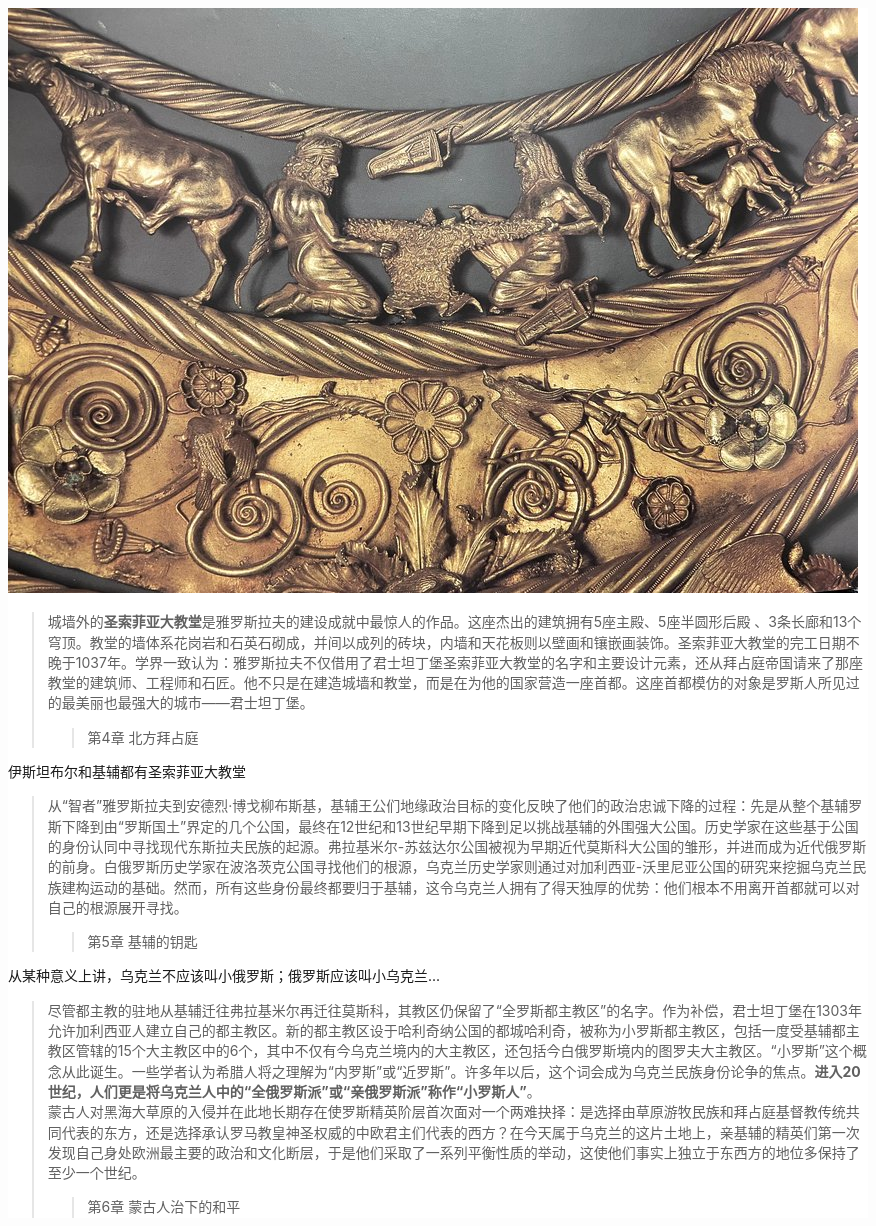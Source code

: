 ![](/assets/images/20240714/p4.jpg)

> 城墙外的**圣索菲亚大教堂**是雅罗斯拉夫的建设成就中最惊人的作品。这座杰出的建筑拥有5座主殿、5座半圆形后殿 、3条长廊和13个穹顶。教堂的墙体系花岗岩和石英石砌成，并间以成列的砖块，内墙和天花板则以壁画和镶嵌画装饰。圣索菲亚大教堂的完工日期不晚于1037年。学界一致认为：雅罗斯拉夫不仅借用了君士坦丁堡圣索菲亚大教堂的名字和主要设计元素，还从拜占庭帝国请来了那座教堂的建筑师、工程师和石匠。他不只是在建造城墙和教堂，而是在为他的国家营造一座首都。这座首都模仿的对象是罗斯人所见过的最美丽也最强大的城市——君士坦丁堡。
>> 第4章 北方拜占庭

伊斯坦布尔和基辅都有圣索菲亚大教堂

>从“智者”雅罗斯拉夫到安德烈·博戈柳布斯基，基辅王公们地缘政治目标的变化反映了他们的政治忠诚下降的过程：先是从整个基辅罗斯下降到由“罗斯国土”界定的几个公国，最终在12世纪和13世纪早期下降到足以挑战基辅的外围强大公国。历史学家在这些基于公国的身份认同中寻找现代东斯拉夫民族的起源。弗拉基米尔-苏兹达尔公国被视为早期近代莫斯科大公国的雏形，并进而成为近代俄罗斯的前身。白俄罗斯历史学家在波洛茨克公国寻找他们的根源，乌克兰历史学家则通过对加利西亚-沃里尼亚公国的研究来挖掘乌克兰民族建构运动的基础。然而，所有这些身份最终都要归于基辅，这令乌克兰人拥有了得天独厚的优势：他们根本不用离开首都就可以对自己的根源展开寻找。
>> 第5章 基辅的钥匙

从某种意义上讲，乌克兰不应该叫小俄罗斯；俄罗斯应该叫小乌克兰...

> 尽管都主教的驻地从基辅迁往弗拉基米尔再迁往莫斯科，其教区仍保留了“全罗斯都主教区”的名字。作为补偿，君士坦丁堡在1303年允许加利西亚人建立自己的都主教区。新的都主教区设于哈利奇纳公国的都城哈利奇，被称为小罗斯都主教区，包括一度受基辅都主教区管辖的15个大主教区中的6个，其中不仅有今乌克兰境内的大主教区，还包括今白俄罗斯境内的图罗夫大主教区。“小罗斯”这个概念从此诞生。一些学者认为希腊人将之理解为“内罗斯”或“近罗斯”。许多年以后，这个词会成为乌克兰民族身份论争的焦点。**进入20世纪，人们更是将乌克兰人中的“全俄罗斯派”或“亲俄罗斯派”称作“小罗斯人”**。  
蒙古人对黑海大草原的入侵并在此地长期存在使罗斯精英阶层首次面对一个两难抉择：是选择由草原游牧民族和拜占庭基督教传统共同代表的东方，还是选择承认罗马教皇神圣权威的中欧君主们代表的西方？在今天属于乌克兰的这片土地上，亲基辅的精英们第一次发现自己身处欧洲最主要的政治和文化断层，于是他们采取了一系列平衡性质的举动，这使他们事实上独立于东西方的地位多保持了至少一个世纪。
>> 第6章 蒙古人治下的和平
